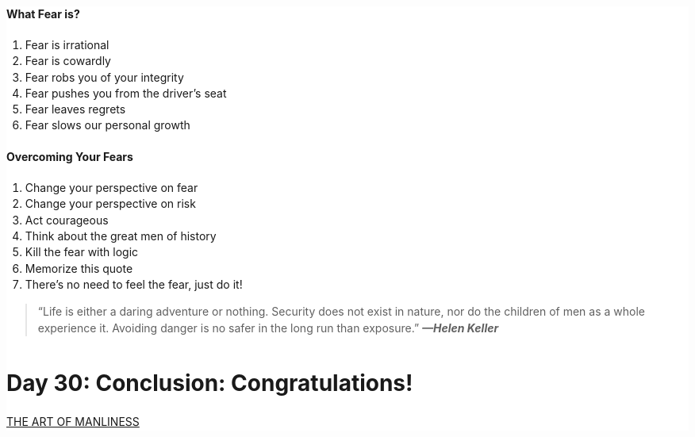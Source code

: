 #### What Fear is?

1. Fear is irrational
2. Fear is cowardly
3. Fear robs you of your integrity
4. Fear pushes you from the driver’s seat
5. Fear leaves regrets
6. Fear slows our personal growth

#### Overcoming Your Fears

1. Change your perspective on fear
2. Change your perspective on risk
3. Act courageous
4. Think about the great men of history
5. Kill the fear with logic
6. Memorize this quote
7. There’s no need to feel the fear, just do it!

> “Life is either a daring adventure or nothing. Security does not exist in nature, nor do the children of men as a whole experience it. Avoiding danger is no safer in the long run than exposure.”  ***—Helen Keller***

# Day 30: Conclusion: Congratulations!

[THE ART OF MANLINESS](http://www.artofmanliness.com/FCR/AoM-30-Days.pdf)
